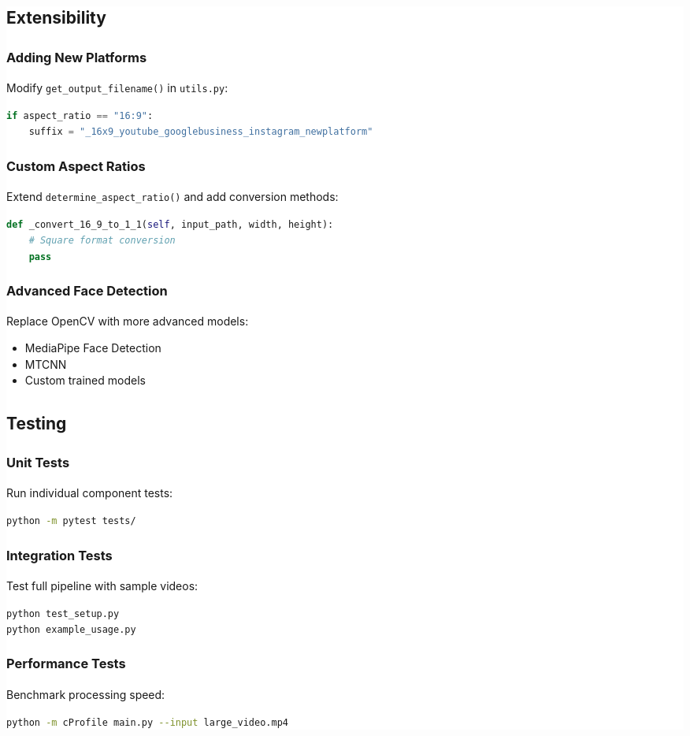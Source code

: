## Extensibility

### Adding New Platforms
Modify `get_output_filename()` in `utils.py`:
```python
if aspect_ratio == "16:9":
    suffix = "_16x9_youtube_googlebusiness_instagram_newplatform"
```

### Custom Aspect Ratios
Extend `determine_aspect_ratio()` and add conversion methods:
```python
def _convert_16_9_to_1_1(self, input_path, width, height):
    # Square format conversion
    pass
```

### Advanced Face Detection
Replace OpenCV with more advanced models:
- MediaPipe Face Detection
- MTCNN
- Custom trained models

## Testing

### Unit Tests
Run individual component tests:
```bash
python -m pytest tests/
```

### Integration Tests
Test full pipeline with sample videos:
```bash
python test_setup.py
python example_usage.py
```

### Performance Tests
Benchmark processing speed:
```bash
python -m cProfile main.py --input large_video.mp4
```
